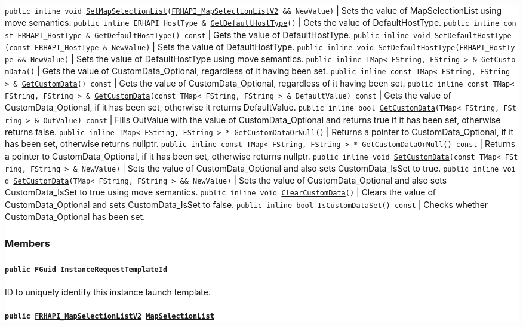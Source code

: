 `public inline void `[`SetMapSelectionList`](#structFRHAPI__InstanceRequestTemplate_1afa2f838204074e26f41d57c88a450f7a)`(`[`FRHAPI_MapSelectionListV2`](RHAPI_MapSelectionListV2.md#structFRHAPI__MapSelectionListV2)` && NewValue)` | Sets the value of MapSelectionList using move semantics.
`public inline ERHAPI_HostType & `[`GetDefaultHostType`](#structFRHAPI__InstanceRequestTemplate_1a72bb00a45fa50d72d01479adc7d27506)`()` | Gets the value of DefaultHostType.
`public inline const ERHAPI_HostType & `[`GetDefaultHostType`](#structFRHAPI__InstanceRequestTemplate_1a3860adb1ea4174d7abf5f11a62252457)`() const` | Gets the value of DefaultHostType.
`public inline void `[`SetDefaultHostType`](#structFRHAPI__InstanceRequestTemplate_1a965ba6e0e3d21a8cd2e4844fa1ddfc4f)`(const ERHAPI_HostType & NewValue)` | Sets the value of DefaultHostType.
`public inline void `[`SetDefaultHostType`](#structFRHAPI__InstanceRequestTemplate_1a4763585e6faf1f992f11a65037fe2513)`(ERHAPI_HostType && NewValue)` | Sets the value of DefaultHostType using move semantics.
`public inline TMap< FString, FString > & `[`GetCustomData`](#structFRHAPI__InstanceRequestTemplate_1a79d0d4293fa8d90635ee3c31a319982e)`()` | Gets the value of CustomData_Optional, regardless of it having been set.
`public inline const TMap< FString, FString > & `[`GetCustomData`](#structFRHAPI__InstanceRequestTemplate_1a56d73bcd0efe05daf0de38bde5fc8de9)`() const` | Gets the value of CustomData_Optional, regardless of it having been set.
`public inline const TMap< FString, FString > & `[`GetCustomData`](#structFRHAPI__InstanceRequestTemplate_1a4ffff34289210075aee9f8d1d918ebed)`(const TMap< FString, FString > & DefaultValue) const` | Gets the value of CustomData_Optional, if it has been set, otherwise it returns DefaultValue.
`public inline bool `[`GetCustomData`](#structFRHAPI__InstanceRequestTemplate_1a4914983281b865b273142afa4b3f6ab4)`(TMap< FString, FString > & OutValue) const` | Fills OutValue with the value of CustomData_Optional and returns true if it has been set, otherwise returns false.
`public inline TMap< FString, FString > * `[`GetCustomDataOrNull`](#structFRHAPI__InstanceRequestTemplate_1ad5ef053599f206f032395de929b55e2c)`()` | Returns a pointer to CustomData_Optional, if it has been set, otherwise returns nullptr.
`public inline const TMap< FString, FString > * `[`GetCustomDataOrNull`](#structFRHAPI__InstanceRequestTemplate_1afa5b06288870d3774750cc8582d4d890)`() const` | Returns a pointer to CustomData_Optional, if it has been set, otherwise returns nullptr.
`public inline void `[`SetCustomData`](#structFRHAPI__InstanceRequestTemplate_1aa026a5029fb1929dcd7f628436e84d18)`(const TMap< FString, FString > & NewValue)` | Sets the value of CustomData_Optional and also sets CustomData_IsSet to true.
`public inline void `[`SetCustomData`](#structFRHAPI__InstanceRequestTemplate_1a72a223ccf5728f0931a004042ca01439)`(TMap< FString, FString > && NewValue)` | Sets the value of CustomData_Optional and also sets CustomData_IsSet to true using move semantics.
`public inline void `[`ClearCustomData`](#structFRHAPI__InstanceRequestTemplate_1ac216c36da42fc221390416e2cd8cb2d1)`()` | Clears the value of CustomData_Optional and sets CustomData_IsSet to false.
`public inline bool `[`IsCustomDataSet`](#structFRHAPI__InstanceRequestTemplate_1ab8f4832521dbec60a69a723867026ee0)`() const` | Checks whether CustomData_Optional has been set.

### Members

#### `public FGuid `[`InstanceRequestTemplateId`](#structFRHAPI__InstanceRequestTemplate_1af5b45933ea6a680723d746ad01d20a6f) <a id="structFRHAPI__InstanceRequestTemplate_1af5b45933ea6a680723d746ad01d20a6f"></a>

ID to uniquely identify this instance launch template.

#### `public `[`FRHAPI_MapSelectionListV2`](RHAPI_MapSelectionListV2.md#structFRHAPI__MapSelectionListV2)` `[`MapSelectionList`](#structFRHAPI__InstanceRequestTemplate_1a4ef0b1d2d12365b73ba57d3f17028cd1) <a id="structFRHAPI__InstanceRequestTemplate_1a4ef0b1d2d12365b73ba57d3f17028cd1"></a>

